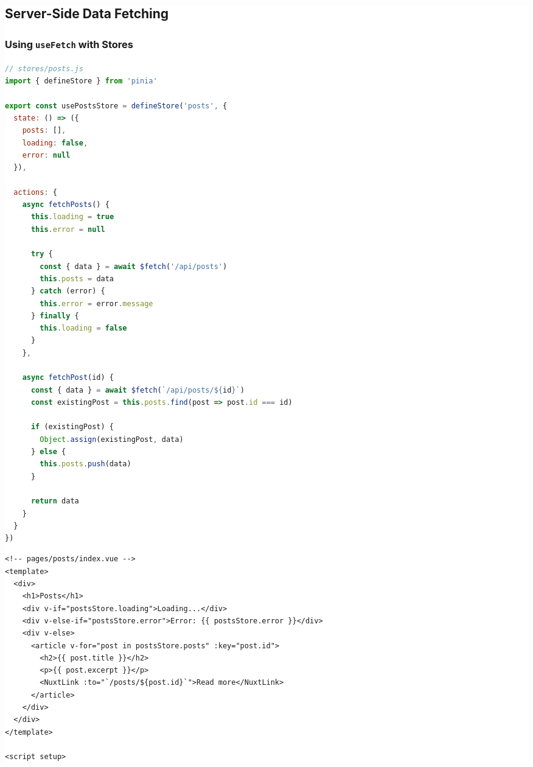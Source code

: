 ## Server-Side Data Fetching

### Using `useFetch` with Stores

```js
// stores/posts.js
import { defineStore } from 'pinia'

export const usePostsStore = defineStore('posts', {
  state: () => ({
    posts: [],
    loading: false,
    error: null
  }),
  
  actions: {
    async fetchPosts() {
      this.loading = true
      this.error = null
      
      try {
        const { data } = await $fetch('/api/posts')
        this.posts = data
      } catch (error) {
        this.error = error.message
      } finally {
        this.loading = false
      }
    },
    
    async fetchPost(id) {
      const { data } = await $fetch(`/api/posts/${id}`)
      const existingPost = this.posts.find(post => post.id === id)
      
      if (existingPost) {
        Object.assign(existingPost, data)
      } else {
        this.posts.push(data)
      }
      
      return data
    }
  }
})
```

```vue
<!-- pages/posts/index.vue -->
<template>
  <div>
    <h1>Posts</h1>
    <div v-if="postsStore.loading">Loading...</div>
    <div v-else-if="postsStore.error">Error: {{ postsStore.error }}</div>
    <div v-else>
      <article v-for="post in postsStore.posts" :key="post.id">
        <h2>{{ post.title }}</h2>
        <p>{{ post.excerpt }}</p>
        <NuxtLink :to="`/posts/${post.id}`">Read more</NuxtLink>
      </article>
    </div>
  </div>
</template>

<script setup>
```